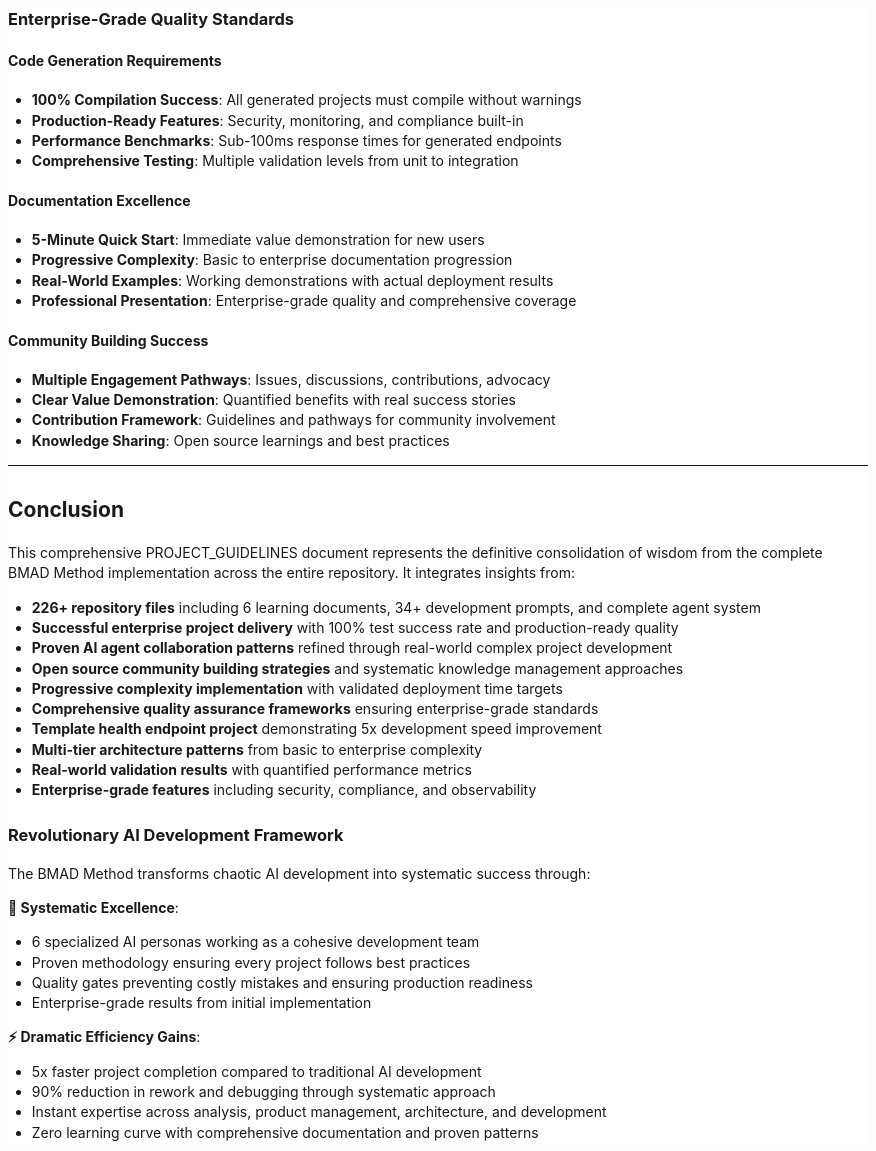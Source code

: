 ### Enterprise-Grade Quality Standards

#### Code Generation Requirements
- **100% Compilation Success**: All generated projects must compile without warnings
- **Production-Ready Features**: Security, monitoring, and compliance built-in
- **Performance Benchmarks**: Sub-100ms response times for generated endpoints
- **Comprehensive Testing**: Multiple validation levels from unit to integration

#### Documentation Excellence
- **5-Minute Quick Start**: Immediate value demonstration for new users
- **Progressive Complexity**: Basic to enterprise documentation progression
- **Real-World Examples**: Working demonstrations with actual deployment results
- **Professional Presentation**: Enterprise-grade quality and comprehensive coverage

#### Community Building Success
- **Multiple Engagement Pathways**: Issues, discussions, contributions, advocacy
- **Clear Value Demonstration**: Quantified benefits with real success stories
- **Contribution Framework**: Guidelines and pathways for community involvement
- **Knowledge Sharing**: Open source learnings and best practices

---

## Conclusion

This comprehensive PROJECT_GUIDELINES document represents the definitive consolidation of wisdom from the complete BMAD Method implementation across the entire repository. It integrates insights from:

- **226+ repository files** including 6 learning documents, 34+ development prompts, and complete agent system
- **Successful enterprise project delivery** with 100% test success rate and production-ready quality
- **Proven AI agent collaboration patterns** refined through real-world complex project development
- **Open source community building strategies** and systematic knowledge management approaches
- **Progressive complexity implementation** with validated deployment time targets
- **Comprehensive quality assurance frameworks** ensuring enterprise-grade standards
- **Template health endpoint project** demonstrating 5x development speed improvement
- **Multi-tier architecture patterns** from basic to enterprise complexity
- **Real-world validation results** with quantified performance metrics
- **Enterprise-grade features** including security, compliance, and observability

### Revolutionary AI Development Framework

The BMAD Method transforms chaotic AI development into systematic success through:

**🎯 Systematic Excellence**:
- 6 specialized AI personas working as a cohesive development team
- Proven methodology ensuring every project follows best practices  
- Quality gates preventing costly mistakes and ensuring production readiness
- Enterprise-grade results from initial implementation

**⚡ Dramatic Efficiency Gains**:
- 5x faster project completion compared to traditional AI development
- 90% reduction in rework and debugging through systematic approach
- Instant expertise across analysis, product management, architecture, and development
- Zero learning curve with comprehensive documentation and proven patterns
